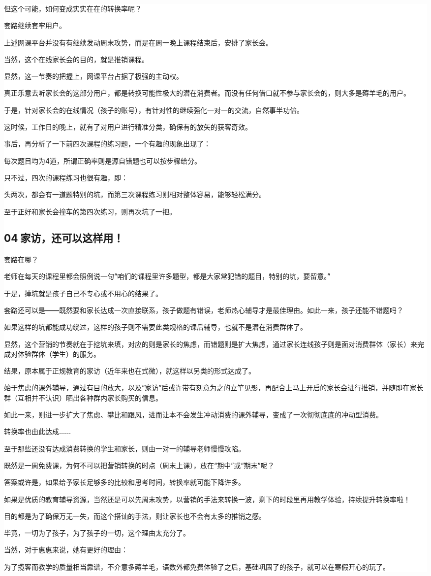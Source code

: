 但这个可能，如何变成实实在在的转换率呢？

套路继续套牢用户。

上述网课平台并没有有继续发动周末攻势，而是在周一晚上课程结束后，安排了家长会。

当然，这个在线家长会的目的，就是推销课程。

显然，这一节奏的把握上，网课平台占据了极强的主动权。

真正乐意去听家长会的这部分用户，都是转换可能性极大的潜在消费者。而没有任何借口就不参与家长会的，则大多是薅羊毛的用户。

于是，针对家长会的在线情况（孩子的账号），有针对性的继续强化一对一的交流，自然事半功倍。

这时候，工作日的晚上，就有了对用户进行精准分类，确保有的放矢的获客奇效。

事后，再分析了一下前四次课程的练习题，一个有趣的现象出现了：

每次题目均为4道，所谓正确率则是源自错题也可以按步骤给分。

只不过，四次的课程练习也很有趣，即：

头两次，都会有一道题特别的坑，而第三次课程练习则相对整体容易，能够轻松满分。

至于正好和家长会撞车的第四次练习，则再次坑了一把。

## 04 家访，还可以这样用！

套路在哪？

老师在每天的课程里都会照例说一句“咱们的课程里许多题型，都是大家常犯错的题目，特别的坑，要留意。”

于是，掉坑就是孩子自己不专心或不用心的结果了。

套路还可以是——既然要和家长达成一次直接联系，孩子做题有错误，老师热心辅导才是最佳理由。如此一来，孩子还能不错题吗？

如果这样的坑都能成功绕过，这样的孩子则不需要此类规格的课后辅导，也就不是潜在消费群体了。

显然，这个营销的节奏就在于挖坑来填，对应的则是家长的焦虑，而错题则是扩大焦虑，通过家长连线孩子则是面对消费群体（家长）来完成对体验群体（学生）的服务。

结果，原本属于正规教育的家访（近年来也在式微），就这样以另类的形式达成了。

始于焦虑的课外辅导，通过有目的放大，以及“家访”后或许带有刻意为之的立竿见影，再配合上马上开启的家长会进行推销，并随即在家长群（互相并不认识）晒出各种群内家长购买的信息。

如此一来，则进一步扩大了焦虑、攀比和跟风，进而让本不会发生冲动消费的课外辅导，变成了一次彻彻底底的冲动型消费。

转换率也由此达成……

至于那些还没有达成消费转换的学生和家长，则由一对一的辅导老师慢慢攻陷。

既然是一周免费课，为何不可以把营销转换的时点（周末上课），放在“期中”或“期末”呢？

答案或许是，如果给予家长足够多的比较和思考时间，转换率就可能下降许多。

如果是优质的教育辅导资源，当然还是可以先周末攻势，以营销的手法来转换一波，剩下的时段里再用教学体验，持续提升转换率啦！

目的都是为了确保万无一失，而这个搭讪的手法，则让家长也不会有太多的推销之感。

毕竟，一切为了孩子，为了孩子的一切，这个理由太充分了。

当然，对于惠惠来说，她有更好的理由：

为了揽客而教学的质量相当靠谱，不介意多薅羊毛，语数外都免费体验了之后，基础巩固了的孩子，就可以在寒假开心的玩了。
